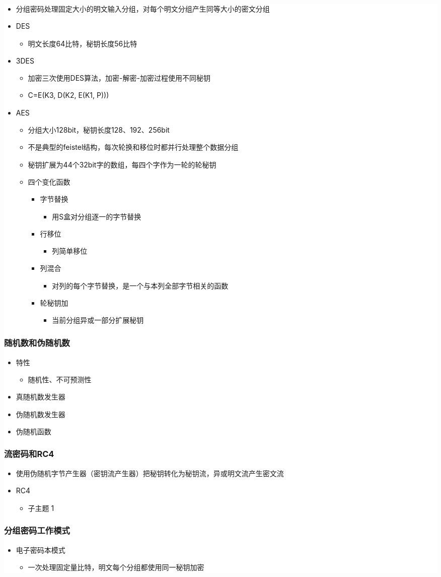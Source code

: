 - 分组密码处理固定大小的明文输入分组，对每个明文分组产生同等大小的密文分组

- DES

	- 明文长度64比特，秘钥长度56比特

- 3DES

	- 加密三次使用DES算法，加密-解密-加密过程使用不同秘钥

	- C=E(K3, D(K2, E(K1, P)))

- AES

	- 分组大小128bit，秘钥长度128、192、256bit

	- 不是典型的feistel结构，每次轮换和移位时都并行处理整个数据分组

	- 秘钥扩展为44个32bit字的数组，每四个字作为一轮的轮秘钥

	- 四个变化函数

		- 字节替换

			- 用S盒对分组逐一的字节替换

		- 行移位

			- 列简单移位

		- 列混合

			- 对列的每个字节替换，是一个与本列全部字节相关的函数

		- 轮秘钥加

			- 当前分组异或一部分扩展秘钥

### 随机数和伪随机数

- 特性

	- 随机性、不可预测性

- 真随机数发生器

- 伪随机数发生器

- 伪随机函数

### 流密码和RC4

- 使用伪随机字节产生器（密钥流产生器）把秘钥转化为秘钥流，异或明文流产生密文流

- RC4

	- 子主题 1

### 分组密码工作模式

- 电子密码本模式

	- 一次处理固定量比特，明文每个分组都使用同一秘钥加密
